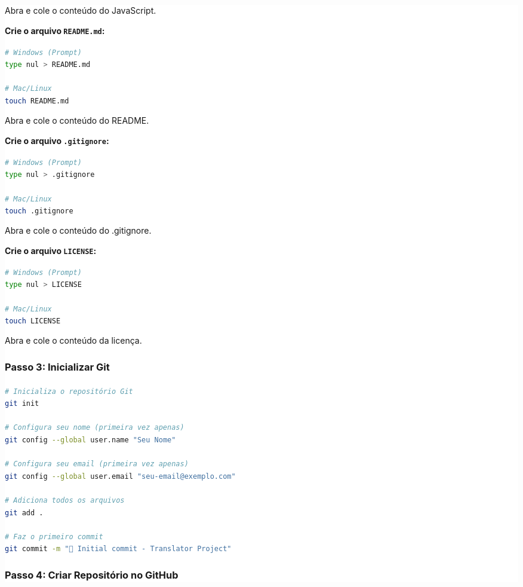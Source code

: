 Abra e cole o conteúdo do JavaScript.

**Crie o arquivo `README.md`:**
```bash
# Windows (Prompt)
type nul > README.md

# Mac/Linux
touch README.md
```

Abra e cole o conteúdo do README.

**Crie o arquivo `.gitignore`:**
```bash
# Windows (Prompt)
type nul > .gitignore

# Mac/Linux
touch .gitignore
```

Abra e cole o conteúdo do .gitignore.

**Crie o arquivo `LICENSE`:**
```bash
# Windows (Prompt)
type nul > LICENSE

# Mac/Linux
touch LICENSE
```

Abra e cole o conteúdo da licença.

### **Passo 3: Inicializar Git**
```bash
# Inicializa o repositório Git
git init

# Configura seu nome (primeira vez apenas)
git config --global user.name "Seu Nome"

# Configura seu email (primeira vez apenas)
git config --global user.email "seu-email@exemplo.com"

# Adiciona todos os arquivos
git add .

# Faz o primeiro commit
git commit -m "🎉 Initial commit - Translator Project"
```

### **Passo 4: Criar Repositório no GitHub**
